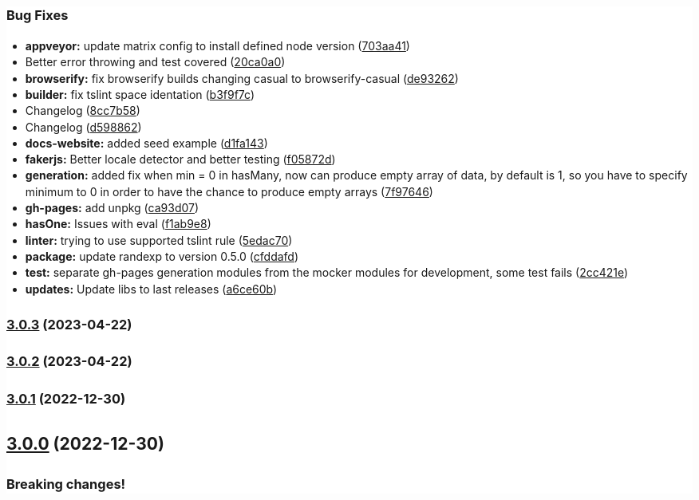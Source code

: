 
### Bug Fixes

* **appveyor:** update matrix config to install defined node version ([703aa41](https://github.com/anyideaz/mocker-data-generator/commit/703aa41411b3813f3d1af6e79b6d2643a36dec56))
* Better error throwing and test covered ([20ca0a0](https://github.com/anyideaz/mocker-data-generator/commit/20ca0a07ebec52d425dcf91a6dc88415629a887f))
* **browserify:** fix browserify builds changing casual to browserify-casual ([de93262](https://github.com/anyideaz/mocker-data-generator/commit/de932625d885c3a39ed77c0d1e0a88ddccc96d4b))
* **builder:** fix tslint space identation ([b3f9f7c](https://github.com/anyideaz/mocker-data-generator/commit/b3f9f7c54d495ea56df98058ace52fbe62666ef2))
* Changelog ([8cc7b58](https://github.com/anyideaz/mocker-data-generator/commit/8cc7b58be9108f2da09b8c1a036be7f6a212f6a5))
* Changelog ([d598862](https://github.com/anyideaz/mocker-data-generator/commit/d59886218ca289c72f39446978fbbeaf5d368804))
* **docs-website:** added seed example ([d1fa143](https://github.com/anyideaz/mocker-data-generator/commit/d1fa143f20467cf69c87e5cc4a74657429550384))
* **fakerjs:** Better locale detector and better testing ([f05872d](https://github.com/anyideaz/mocker-data-generator/commit/f05872d4b5c7985604a044b95b58f5c578986f7a))
* **generation:** added fix when min  = 0 in hasMany, now can produce empty array of data, by default is 1, so you have to specify minimum to 0 in order to have the chance to produce empty arrays ([7f97646](https://github.com/anyideaz/mocker-data-generator/commit/7f976460f6ef3e718667a52a90294ae9791d570e))
* **gh-pages:** add unpkg ([ca93d07](https://github.com/anyideaz/mocker-data-generator/commit/ca93d07684526af58a7641598c736ea531ca8966))
* **hasOne:** Issues with eval ([f1ab9e8](https://github.com/anyideaz/mocker-data-generator/commit/f1ab9e86d2c4c93b932f2b2fbde1a54eccfc6e73))
* **linter:** trying to use supported tslint rule ([5edac70](https://github.com/anyideaz/mocker-data-generator/commit/5edac701b0b3d5d7cc070e14b2bc08c6e9317098))
* **package:** update randexp to version 0.5.0 ([cfddafd](https://github.com/anyideaz/mocker-data-generator/commit/cfddafdc9527e43a78c6d9d1cf04ae0065390b9c))
* **test:** separate gh-pages generation modules from the mocker modules for development, some test fails ([2cc421e](https://github.com/anyideaz/mocker-data-generator/commit/2cc421eb04404fcecd8c882090dfc10450eb23c3))
* **updates:** Update libs to last releases ([a6ce60b](https://github.com/anyideaz/mocker-data-generator/commit/a6ce60bd14625ad1dd886299477cdb25e31dcfec))

### [3.0.3](https://github.com/danibram/mocker-data-generator/compare/v3.0.2...v3.0.3) (2023-04-22)

### [3.0.2](https://github.com/danibram/mocker-data-generator/compare/v3.0.1...v3.0.2) (2023-04-22)

### [3.0.1](https://github.com/danibram/mocker-data-generator/compare/v3.0.0...v3.0.1) (2022-12-30)

## [3.0.0](https://github.com/danibram/mocker-data-generator/compare/v2.12.0...v3.0.0) (2022-12-30)

### Breaking changes!
